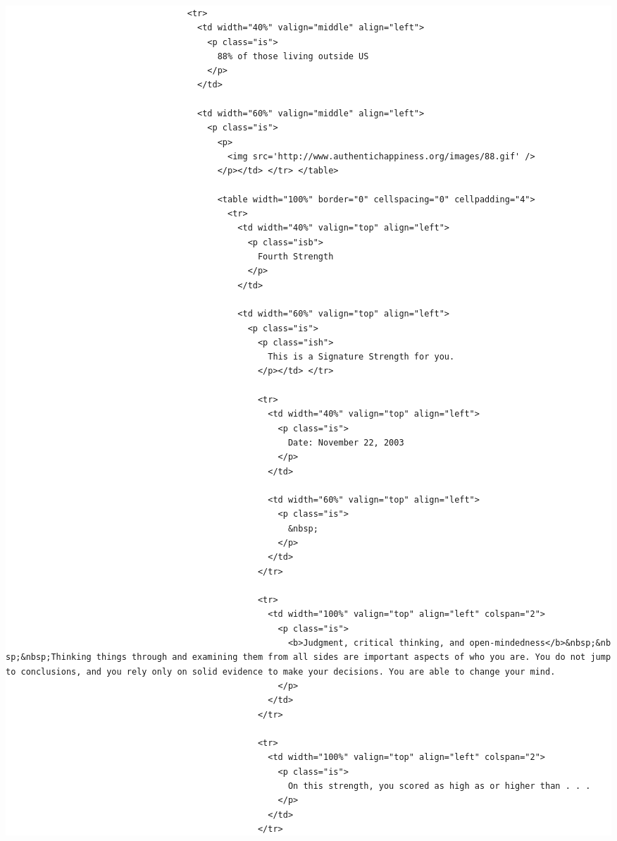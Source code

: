                                         <tr>
                                          <td width="40%" valign="middle" align="left">
                                            <p class="is">
                                              88% of those living outside US
                                            </p>
                                          </td>
                                          
                                          <td width="60%" valign="middle" align="left">
                                            <p class="is">
                                              <p>
                                                <img src='http://www.authentichappiness.org/images/88.gif' />
                                              </p></td> </tr> </table> 
                                              
                                              <table width="100%" border="0" cellspacing="0" cellpadding="4">
                                                <tr>
                                                  <td width="40%" valign="top" align="left">
                                                    <p class="isb">
                                                      Fourth Strength
                                                    </p>
                                                  </td>
                                                  
                                                  <td width="60%" valign="top" align="left">
                                                    <p class="is">
                                                      <p class="ish">
                                                        This is a Signature Strength for you.
                                                      </p></td> </tr> 
                                                      
                                                      <tr>
                                                        <td width="40%" valign="top" align="left">
                                                          <p class="is">
                                                            Date: November 22, 2003
                                                          </p>
                                                        </td>
                                                        
                                                        <td width="60%" valign="top" align="left">
                                                          <p class="is">
                                                            &nbsp;
                                                          </p>
                                                        </td>
                                                      </tr>
                                                      
                                                      <tr>
                                                        <td width="100%" valign="top" align="left" colspan="2">
                                                          <p class="is">
                                                            <b>Judgment, critical thinking, and open-mindedness</b>&nbsp;&nbsp;&nbsp;Thinking things through and examining them from all sides are important aspects of who you are. You do not jump to conclusions, and you rely only on solid evidence to make your decisions. You are able to change your mind.
                                                          </p>
                                                        </td>
                                                      </tr>
                                                      
                                                      <tr>
                                                        <td width="100%" valign="top" align="left" colspan="2">
                                                          <p class="is">
                                                            On this strength, you scored as high as or higher than . . .
                                                          </p>
                                                        </td>
                                                      </tr>
                                                      